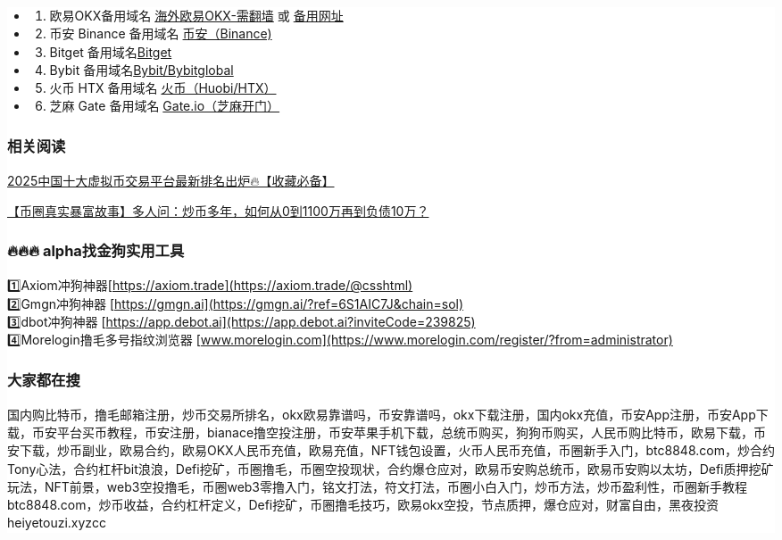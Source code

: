 - 1. 欧易OKX备用域名 [海外欧易OKX-需翻墙](https://www.okx.com/join/76527935) 或 [备用网址](https://www.oucnyi.net/zh-hans/join/76527935) 
- 2. 币安 Binance 备用域名 [币安（Binance)](https://accounts.binance.com/zh-CN/register?ref=36457687)
- 3. Bitget 备用域名[Bitget](https://www.bitget.com/zh-CN/referral/register?from=referral&clacCode=VRNEYUTR)
- 4. Bybit 备用域名[Bybit/Bybitglobal](https://www.bybitglobal.com/zh-MY/invite/?ref=VMKORMM)
- 5. 火币 HTX 备用域名 [火币（Huobi/HTX）](https://www.htx.com/invite/zh-cn/1f?invite_code=whf45223)
- 6. 芝麻 Gate 备用域名 [Gate.io（芝麻开门）](https://www.gate.io/zh/signup?ref_type=103&ref=A1ERAQ)

### 相关阅读
[2025中国十大虚拟币交易平台最新排名出炉🔥【收藏必备】](https://btc8848.com/top-10-exchanges/)

[【币圈真实暴富故事】多人问：炒币多年，如何从0到1100万再到负债10万？](https://heiyetouzi.xyz/biquanstory001/)

### 🔥🔥🔥 alpha找金狗实用工具
1️⃣Axiom冲狗神器[https://axiom.trade](https://axiom.trade/@csshtml)  
2️⃣Gmgn冲狗神器 [https://gmgn.ai](https://gmgn.ai/?ref=6S1AIC7J&chain=sol)  
3️⃣dbot冲狗神器 [https://app.debot.ai](https://app.debot.ai?inviteCode=239825)  
4️⃣Morelogin撸毛多号指纹浏览器 [www.morelogin.com](https://www.morelogin.com/register/?from=administrator)  

### 大家都在搜
国内购比特币，撸毛邮箱注册，炒币交易所排名，okx欧易靠谱吗，币安靠谱吗，okx下载注册，国内okx充值，币安App注册，币安App下载，币安平台买币教程，币安注册，bianace撸空投注册，币安苹果手机下载，总统币购买，狗狗币购买，人民币购比特币，欧易下载，币安下载，炒币副业，欧易合约，欧易OKX人民币充值，欧易充值，NFT钱包设置，火币人民币充值，币圈新手入门，btc8848.com，炒合约Tony心法，合约杠杆bit浪浪，Defi挖矿，币圈撸毛，币圈空投现状，合约爆仓应对，欧易币安购总统币，欧易币安购以太坊，Defi质押挖矿玩法，NFT前景，web3空投撸毛，币圈web3零撸入门，铭文打法，符文打法，币圈小白入门，炒币方法，炒币盈利性，币圈新手教程btc8848.com，炒币收益，合约杠杆定义，Defi挖矿，币圈撸毛技巧，欧易okx空投，节点质押，爆仓应对，财富自由，黑夜投资heiyetouzi.xyzcc